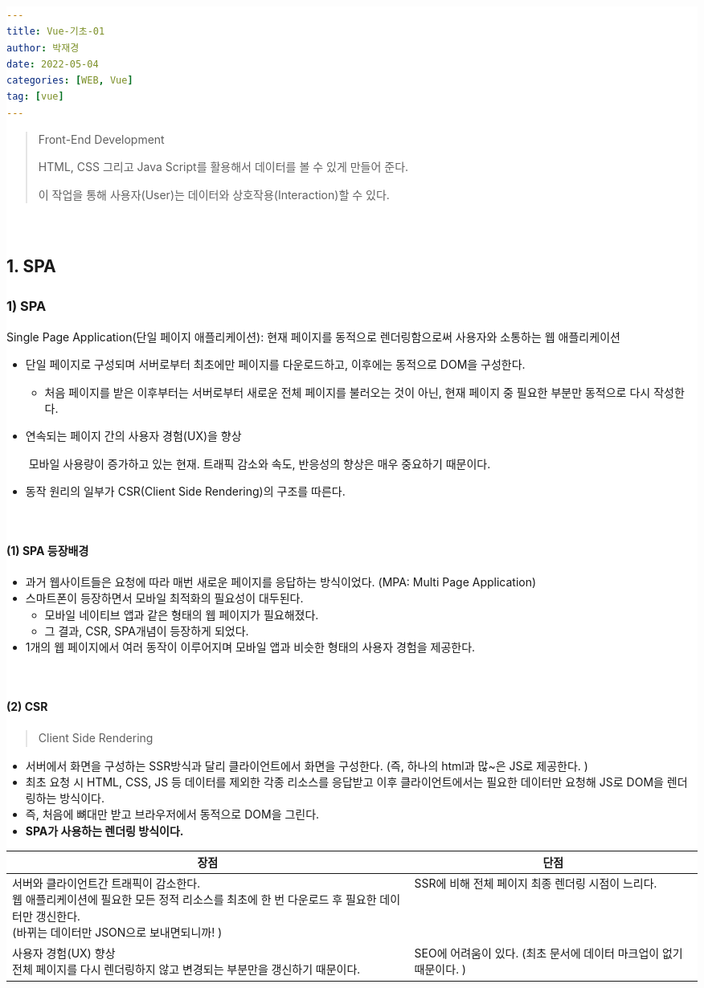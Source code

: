 ```yaml
---
title: Vue-기초-01
author: 박재경
date: 2022-05-04
categories: [WEB, Vue]
tag: [vue]
---
```


> Front-End Development
>
> HTML, CSS 그리고 Java Script를 활용해서 데이터를 볼 수 있게 만들어 준다.
>
> 이 작업을 통해 사용자(User)는 데이터와 상호작용(Interaction)할 수 있다. 

<br>

## 1. SPA

### 1) SPA

Single Page Application(단일 페이지 애플리케이션): 현재 페이지를 동적으로 렌더링함으로써 사용자와 소통하는 웹 애플리케이션

- 단일 페이지로 구성되며 서버로부터 최초에만 페이지를 다운로드하고, 이후에는 동적으로 DOM을 구성한다. 

  - 처음 페이지를 받은 이후부터는 서버로부터 새로운 전체 페이지를 불러오는 것이 아닌, 현재 페이지 중 필요한 부분만 동적으로 다시 작성한다.

- 연속되는 페이지 간의 사용자 경험(UX)을 향상

  ​	모바일 사용량이 증가하고 있는 현재. 트래픽 감소와 속도, 반응성의 향상은 매우 중요하기 때문이다.

- 동작 원리의 일부가 CSR(Client Side Rendering)의 구조를 따른다. 

<br>

#### (1) SPA 등장배경

- 과거 웹사이트들은 요청에 따라 매번 새로운 페이지를 응답하는 방식이었다. (MPA: Multi Page Application)
- 스마트폰이 등장하면서 모바일 최적화의 필요성이 대두된다. 
  - 모바일 네이티브 앱과 같은 형태의 웹 페이지가 필요해졌다.
  - 그 결과, CSR, SPA개념이 등장하게 되었다. 
- 1개의 웹 페이지에서 여러 동작이 이루어지며 모바일 앱과 비슷한 형태의 사용자 경험을 제공한다.

<br>

#### (2) CSR

>  Client Side Rendering

- 서버에서 화면을 구성하는 SSR방식과 달리 클라이언트에서 화면을 구성한다. (즉, 하나의 html과 많~은 JS로 제공한다. )
- 최초 요청 시 HTML, CSS, JS 등 데이터를 제외한 각종 리소스를 응답받고 이후 클라이언트에서는 필요한 데이터만 요청해 JS로 DOM을 렌더링하는 방식이다.
- 즉, 처음에 뼈대만 받고 브라우저에서 동적으로 DOM을 그린다. 
- **SPA가 사용하는 렌더링 방식이다.**

| 장점                                                         | 단점                                                         |
| ------------------------------------------------------------ | ------------------------------------------------------------ |
| 서버와 클라이언트간 트래픽이 감소한다.<br />웹 애플리케이션에 필요한 모든 정적 리소스를 최초에 한 번 다운로드 후 필요한 데이터만 갱신한다.<br /> (바뀌는 데이터만 JSON으로 보내면되니까! ) | SSR에 비해 전체 페이지 최종 렌더링 시점이 느리다.            |
| 사용자 경험(UX) 향상<br />전체 페이지를 다시 렌더링하지 않고 변경되는 부분만을 갱신하기 때문이다. | SEO에 어려움이 있다. (최초 문서에 데이터 마크업이 없기 때문이다. ) <br /> |
